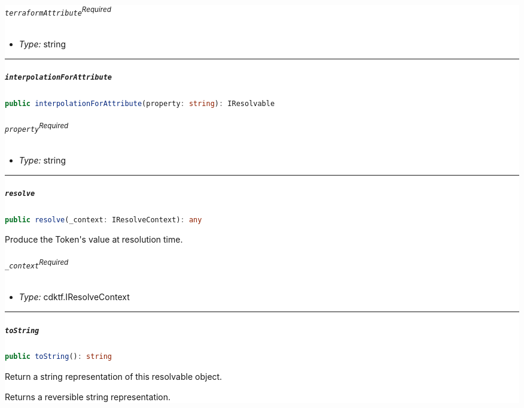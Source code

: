 ###### `terraformAttribute`<sup>Required</sup> <a name="terraformAttribute" id="@cdktf/provider-github.dataGithubOrganizationIpAllowList.DataGithubOrganizationIpAllowListIpAllowListStructOutputReference.getStringMapAttribute.parameter.terraformAttribute"></a>

- *Type:* string

---

##### `interpolationForAttribute` <a name="interpolationForAttribute" id="@cdktf/provider-github.dataGithubOrganizationIpAllowList.DataGithubOrganizationIpAllowListIpAllowListStructOutputReference.interpolationForAttribute"></a>

```typescript
public interpolationForAttribute(property: string): IResolvable
```

###### `property`<sup>Required</sup> <a name="property" id="@cdktf/provider-github.dataGithubOrganizationIpAllowList.DataGithubOrganizationIpAllowListIpAllowListStructOutputReference.interpolationForAttribute.parameter.property"></a>

- *Type:* string

---

##### `resolve` <a name="resolve" id="@cdktf/provider-github.dataGithubOrganizationIpAllowList.DataGithubOrganizationIpAllowListIpAllowListStructOutputReference.resolve"></a>

```typescript
public resolve(_context: IResolveContext): any
```

Produce the Token's value at resolution time.

###### `_context`<sup>Required</sup> <a name="_context" id="@cdktf/provider-github.dataGithubOrganizationIpAllowList.DataGithubOrganizationIpAllowListIpAllowListStructOutputReference.resolve.parameter._context"></a>

- *Type:* cdktf.IResolveContext

---

##### `toString` <a name="toString" id="@cdktf/provider-github.dataGithubOrganizationIpAllowList.DataGithubOrganizationIpAllowListIpAllowListStructOutputReference.toString"></a>

```typescript
public toString(): string
```

Return a string representation of this resolvable object.

Returns a reversible string representation.
